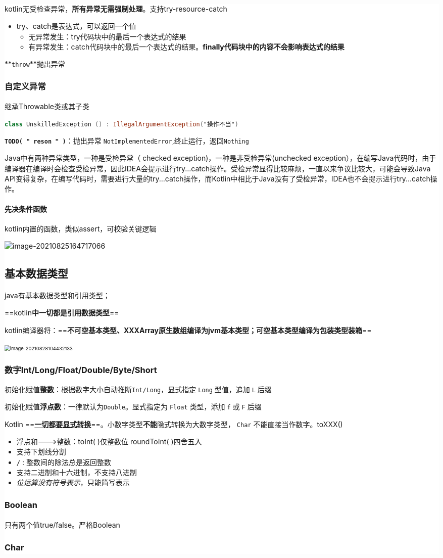 kotlin无受检查异常，**所有异常无需强制处理**。支持try-resource-catch

- try、catch是表达式，可以返回一个值
  - 无异常发生：try代码块中的最后一个表达式的结果
  - 有异常发生：catch代码块中的最后一个表达式的结果。**finally代码块中的内容不会影响表达式的结果**

**`throw`**抛出异常

### 自定义异常

继承Throwable类或其子类

```kotlin
class UnskilledException () : IllegalArgumentException("操作不当")
```

**`TODO( " reson " )`**：抛出异常 `NotImplementedError`,终止运行，返回`Nothing`

Java中有两种异常类型，一种是受检异常（ checked exception)，一种是非受检异常(unchecked exception），在编写Java代码时，由于编译器在编译时会检查受检异常，因此IDEA会提示进行try...catch操作。受检异常显得比较麻烦，一直以来争议比较大，可能会导致Java API变得复杂，在编写代码时，需要进行大量的try...catch操作，而Kotlin中相比于Java没有了受检异常，IDEA也不会提示进行try...catch操作。

#### 先决条件函数

kotlin内置的函数，类似assert，可校验关键逻辑

![image-20210825164717066](C:/Users/LiuJH/AppData/Roaming/Typora/typora-user-images/image-20210825164717066.png)

## 基本数据类型

java有基本数据类型和引用类型；

==kotlin**中一切都是引用数据类型**==

kotlin编译器将：==**不可空基本类型、XXXArray原生数组编译为jvm基本类型；可空基本类型编译为包装类型装箱**==

<img src="C:/Users/LiuJH/AppData/Roaming/Typora/typora-user-images/image-20210828104432133.png" alt="image-20210828104432133" style="zoom: 67%;" />

### 数字Int/Long/Float/Double/Byte/Short

初始化赋值**整数**：根据数字大小自动推断`Int/Long`，显式指定 `Long` 型值，追加 `L` 后缀

初始化赋值**浮点数**：一律默认为`Double`。显式指定为 `Float` 类型，添加 `f` 或 `F` 后缀

Kotlin ==**<u>一切都要显式转换</u>**==。小数字类型**不能**隐式转换为大数字类型， `Char` 不能直接当作数字。toXXX()

- 浮点和--->整数：toInt( )仅整数位   roundToInt( )四舍五入
- 支持下划线分割
- **`/`**  : 整数间的除法总是返回整数
- 支持二进制和十六进制，不支持八进制
- *位运算没有符号表示*，只能简写表示

### Boolean

只有两个值true/false。严格Boolean

### Char
